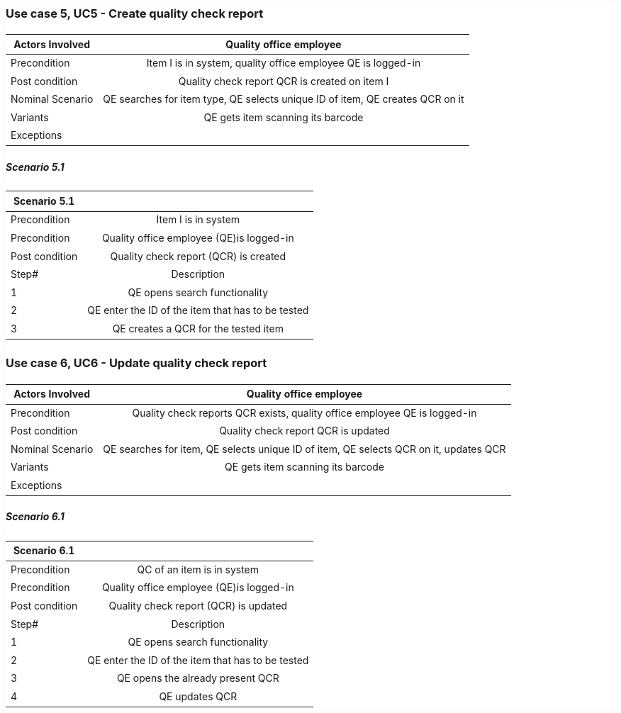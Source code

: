 ### Use case 5, UC5 - Create quality check report
| Actors Involved        | Quality office employee |
| ------------- |:-------------:| 
|  Precondition     | Item I is in system, quality office employee QE is logged-in |
|  Post condition     | Quality check report QCR is created on item I |
|  Nominal Scenario     | QE searches for item type, QE selects unique ID of item, QE creates QCR on it |
|  Variants     | QE gets item scanning its barcode |
|  Exceptions     |  |

##### Scenario 5.1 

| Scenario 5.1 | |
| ------------- |:-------------:| 
|  Precondition     | Item I is in system |
|  Precondition     | Quality office employee (QE)is logged-in |
|  Post condition     | Quality check report (QCR) is created |
| Step#        | Description  |
|  1     | QE opens search functionality |
|  2     | QE enter the ID of the item that has to be tested |
|  3     | QE creates a QCR for the tested item  |

### Use case 6, UC6 - Update quality check report
| Actors Involved        | Quality office employee |
| ------------- |:-------------:| 
|  Precondition     | Quality check reports QCR exists, quality office employee QE is logged-in |
|  Post condition     | Quality check report QCR is updated |
|  Nominal Scenario     | QE searches for item, QE selects unique ID of item, QE selects QCR on it, updates QCR |
|  Variants     |  QE gets item scanning its barcode |
|  Exceptions     |  |

##### Scenario 6.1 

| Scenario 6.1 | |
| ------------- |:-------------:| 
|  Precondition     | QC of an item is in system |
|  Precondition     | Quality office employee (QE)is logged-in |
|  Post condition     | Quality check report (QCR) is updated |
| Step#        | Description  |
|  1     | QE opens search functionality |
|  2     | QE enter the ID of the item that has to be tested |
|  3     | QE opens the already present QCR  |
|  4     | QE updates QCR |
